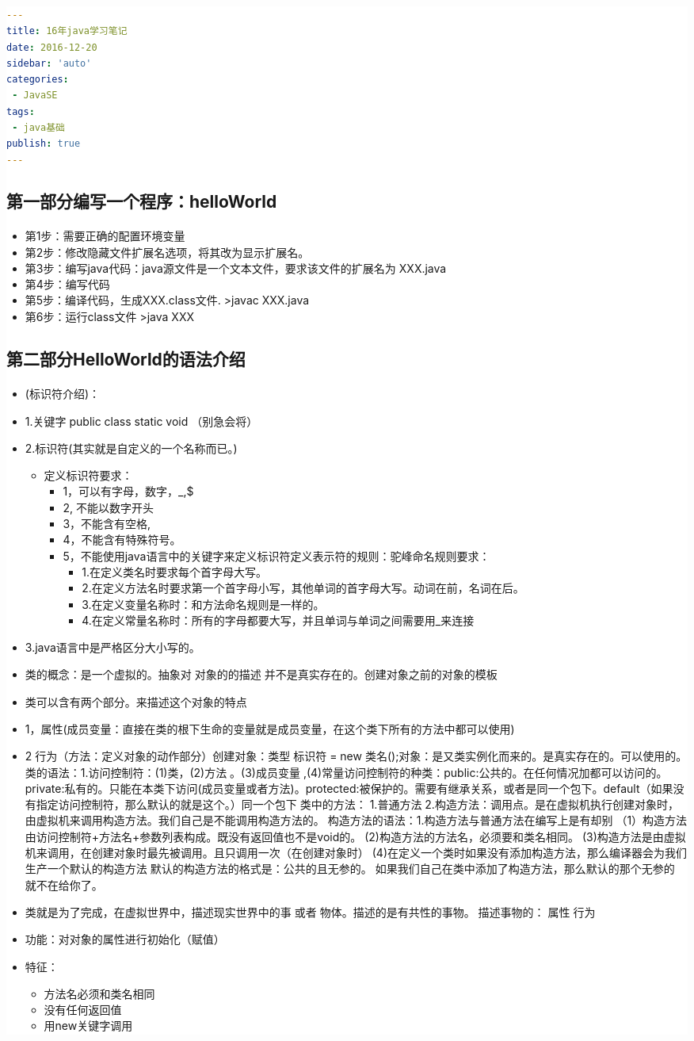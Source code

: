 ```yaml
---
title: 16年java学习笔记
date: 2016-12-20
sidebar: 'auto'
categories:
 - JavaSE
tags:
 - java基础
publish: true
---
```


## 第一部分编写一个程序：helloWorld

* 第1步：需要正确的配置环境变量
* 第2步：修改隐藏文件扩展名选项，将其改为显示扩展名。
* 第3步：编写java代码：java源文件是一个文本文件，要求该文件的扩展名为 XXX.java
* 第4步：编写代码
* 第5步：编译代码，生成XXX.class文件. >javac XXX.java
* 第6步：运行class文件 >java XXX

## 第二部分HelloWorld的语法介绍

* (标识符介绍)：
 * 1.关键字 public class static void （别急会将）
 * 2.标识符(其实就是自定义的一个名称而已。) 
   * 定义标识符要求：
     * 1，可以有字母，数字，_,$         
     * 2, 不能以数字开头     
     * 3，不能含有空格,     
     * 4，不能含有特殊符号。     
     * 5，不能使用java语言中的关键字来定义标识符定义表示符的规则：驼峰命名规则要求：         
       * 1.在定义类名时要求每个首字母大写。     
       * 2.在定义方法名时要求第一个首字母小写，其他单词的首字母大写。动词在前，名词在后。     
       * 3.在定义变量名称时：和方法命名规则是一样的。     
       * 4.在定义常量名称时：所有的字母都要大写，并且单词与单词之间需要用_来连接
 * 3.java语言中是严格区分大小写的。

* 类的概念：是一个虚拟的。抽象对 对象的的描述 并不是真实存在的。创建对象之前的对象的模板
 * 类可以含有两个部分。来描述这个对象的特点
  * 1，属性(成员变量：直接在类的根下生命的变量就是成员变量，在这个类下所有的方法中都可以使用)
  * 2  行为（方法：定义对象的动作部分）创建对象：类型 标识符 = new 类名();对象：是又类实例化而来的。是真实存在的。可以使用的。类的语法：1.访问控制符：(1)类，(2)方法 。(3)成员变量 ,(4)常量访问控制符的种类：public:公共的。在任何情况加都可以访问的。private:私有的。只能在本类下访问(成员变量或者方法)。protected:被保护的。需要有继承关系，或者是同一个包下。default（如果没有指定访问控制符，那么默认的就是这个。）同一个包下
    类中的方法：
     1.普通方法
     2.构造方法：调用点。是在虚拟机执行创建对象时，由虚拟机来调用构造方法。我们自己是不能调用构造方法的。
    构造方法的语法：1.构造方法与普通方法在编写上是有却别
    （1）构造方法由访问控制符+方法名+参数列表构成。既没有返回值也不是void的。 
     (2)构造方法的方法名，必须要和类名相同。 
     (3)构造方法是由虚拟机来调用，在创建对象时最先被调用。且只调用一次（在创建对象时） 
     (4)在定义一个类时如果没有添加构造方法，那么编译器会为我们生产一个默认的构造方法  默认的构造方法的格式是：公共的且无参的。  如果我们自己在类中添加了构造方法，那么默认的那个无参的 就不在给你了。
 * 类就是为了完成，在虚拟世界中，描述现实世界中的事 或者 物体。描述的是有共性的事物。
    描述事物的：
    属性
    行为 
 * 功能：对对象的属性进行初始化（赋值）
 * 特征：
    * 方法名必须和类名相同
    * 没有任何返回值
    * 用new关键字调用